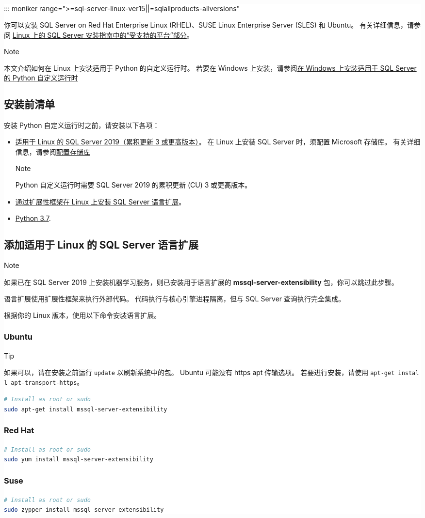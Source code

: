 ::: moniker range=">=sql-server-linux-ver15||=sqlallproducts-allversions"

你可以安装 SQL Server on Red Hat Enterprise Linux (RHEL)、SUSE Linux Enterprise Server (SLES) 和 Ubuntu。 有关详细信息，请参阅 [Linux 上的 SQL Server 安装指南中的“受支持的平台”部分](../../linux/sql-server-linux-setup.md)。

> [!NOTE]
> 本文介绍如何在 Linux 上安装适用于 Python 的自定义运行时。 若要在 Windows 上安装，请参阅[在 Windows 上安装适用于 SQL Server 的 Python 自定义运行时](custom-runtime-python.md?view=sql-server-ver15&preserve-view=true)

## <a name="pre-install-checklist"></a>安装前清单

安装 Python 自定义运行时之前，请安装以下各项：

+ [适用于 Linux 的 SQL Server 2019（累积更新 3 或更高版本）](../../linux/sql-server-linux-setup.md)。
在 Linux 上安装 SQL Server 时，须配置 Microsoft 存储库。 有关详细信息，请参阅[配置存储库](../../linux/sql-server-linux-change-repo.md)

  > [!NOTE]
  > Python 自定义运行时需要 SQL Server 2019 的累积更新 (CU) 3 或更高版本。

+ [通过扩展性框架在 Linux 上安装 SQL Server 语言扩展](../../linux/sql-server-linux-setup-language-extensions-java.md)。

+ [Python 3.7](https://www.python.org/downloads/release/python-379/).

## <a name="add-sql-server-language-extensions-for-linux"></a>添加适用于 Linux 的 SQL Server 语言扩展

> [!NOTE]
> 如果已在 SQL Server 2019 上安装机器学习服务，则已安装用于语言扩展的 **mssql-server-extensibility** 包，你可以跳过此步骤。

语言扩展使用扩展性框架来执行外部代码。 代码执行与核心引擎进程隔离，但与 SQL Server 查询执行完全集成。

根据你的 Linux 版本，使用以下命令安装语言扩展。

### <a name="ubuntu"></a>Ubuntu
> [!TIP]
> 如果可以，请在安装之前运行 `update` 以刷新系统中的包。 Ubuntu 可能没有 https apt 传输选项。 若要进行安装，请使用 `apt-get install apt-transport-https`。

```bash
# Install as root or sudo
sudo apt-get install mssql-server-extensibility
```

### <a name="red-hat"></a>Red Hat
```bash
# Install as root or sudo
sudo yum install mssql-server-extensibility
```

### <a name="suse"></a>Suse
```bash
# Install as root or sudo
sudo zypper install mssql-server-extensibility
```
